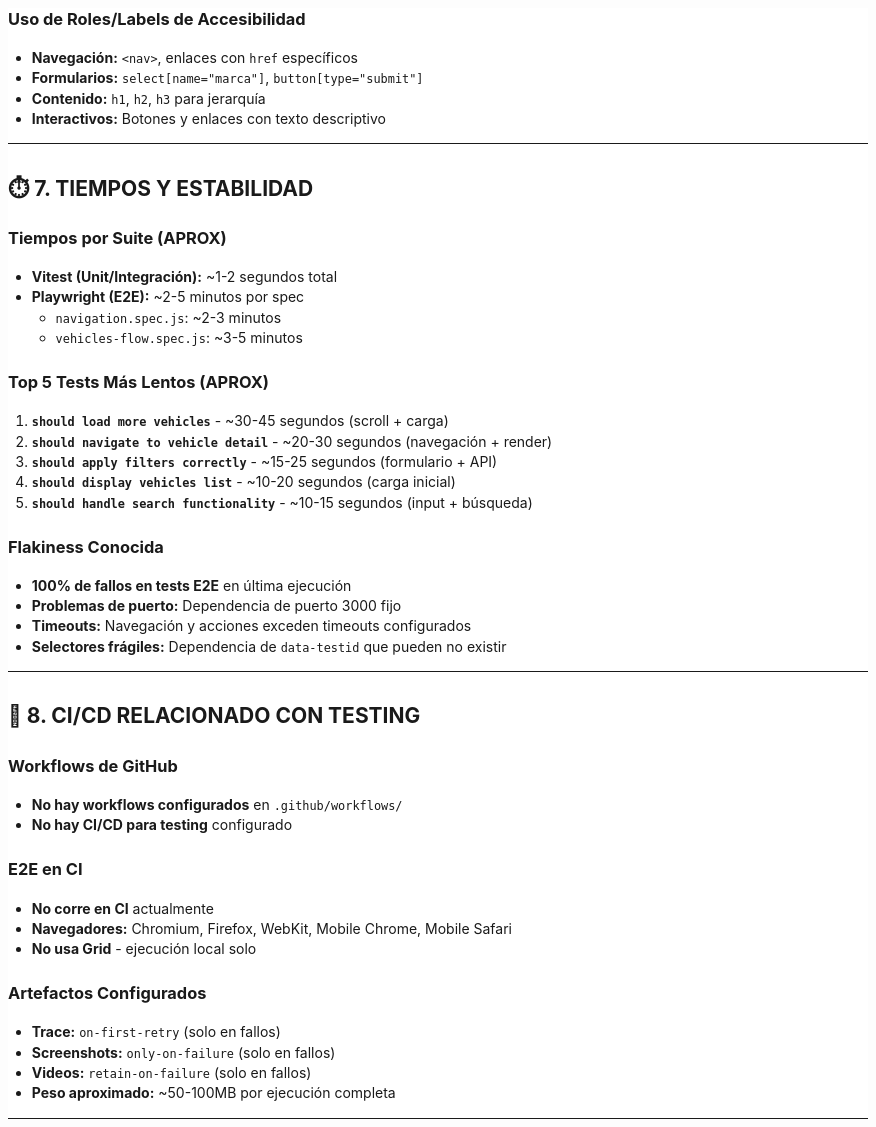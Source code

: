 ### Uso de Roles/Labels de Accesibilidad
- **Navegación:** `<nav>`, enlaces con `href` específicos
- **Formularios:** `select[name="marca"]`, `button[type="submit"]`
- **Contenido:** `h1`, `h2`, `h3` para jerarquía
- **Interactivos:** Botones y enlaces con texto descriptivo

---

## ⏱️ 7. TIEMPOS Y ESTABILIDAD

### Tiempos por Suite (APROX)
- **Vitest (Unit/Integración):** ~1-2 segundos total
- **Playwright (E2E):** ~2-5 minutos por spec
  - `navigation.spec.js`: ~2-3 minutos
  - `vehicles-flow.spec.js`: ~3-5 minutos

### Top 5 Tests Más Lentos (APROX)
1. **`should load more vehicles`** - ~30-45 segundos (scroll + carga)
2. **`should navigate to vehicle detail`** - ~20-30 segundos (navegación + render)
3. **`should apply filters correctly`** - ~15-25 segundos (formulario + API)
4. **`should display vehicles list`** - ~10-20 segundos (carga inicial)
5. **`should handle search functionality`** - ~10-15 segundos (input + búsqueda)

### Flakiness Conocida
- **100% de fallos en tests E2E** en última ejecución
- **Problemas de puerto:** Dependencia de puerto 3000 fijo
- **Timeouts:** Navegación y acciones exceden timeouts configurados
- **Selectores frágiles:** Dependencia de `data-testid` que pueden no existir

---

## 🚀 8. CI/CD RELACIONADO CON TESTING

### Workflows de GitHub
- **No hay workflows configurados** en `.github/workflows/`
- **No hay CI/CD para testing** configurado

### E2E en CI
- **No corre en CI** actualmente
- **Navegadores:** Chromium, Firefox, WebKit, Mobile Chrome, Mobile Safari
- **No usa Grid** - ejecución local solo

### Artefactos Configurados
- **Trace:** `on-first-retry` (solo en fallos)
- **Screenshots:** `only-on-failure` (solo en fallos)
- **Videos:** `retain-on-failure` (solo en fallos)
- **Peso aproximado:** ~50-100MB por ejecución completa

---